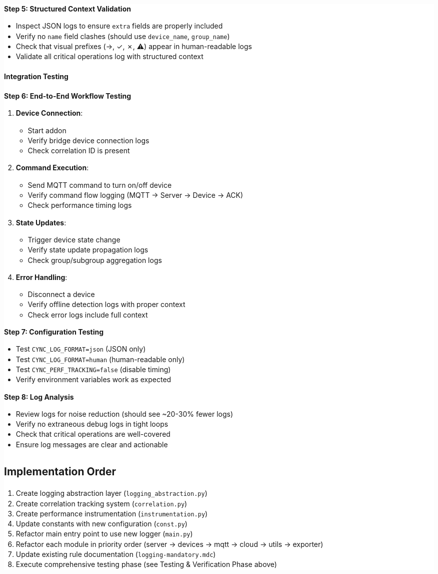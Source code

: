 **Step 5: Structured Context Validation**

- Inspect JSON logs to ensure `extra` fields are properly included
- Verify no `name` field clashes (should use `device_name`, `group_name`)
- Check that visual prefixes (→, ✓, ✗, ⚠️) appear in human-readable logs
- Validate all critical operations log with structured context

#### Integration Testing

**Step 6: End-to-End Workflow Testing**

1. **Device Connection**:

   - Start addon
   - Verify bridge device connection logs
   - Check correlation ID is present

2. **Command Execution**:

   - Send MQTT command to turn on/off device
   - Verify command flow logging (MQTT → Server → Device → ACK)
   - Check performance timing logs

3. **State Updates**:

   - Trigger device state change
   - Verify state update propagation logs
   - Check group/subgroup aggregation logs

4. **Error Handling**:

   - Disconnect a device
   - Verify offline detection logs with proper context
   - Check error logs include full context

**Step 7: Configuration Testing**

- Test `CYNC_LOG_FORMAT=json` (JSON only)
- Test `CYNC_LOG_FORMAT=human` (human-readable only)
- Test `CYNC_PERF_TRACKING=false` (disable timing)
- Verify environment variables work as expected

**Step 8: Log Analysis**

- Review logs for noise reduction (should see ~20-30% fewer logs)
- Verify no extraneous debug logs in tight loops
- Check that critical operations are well-covered
- Ensure log messages are clear and actionable

## Implementation Order

1. Create logging abstraction layer (`logging_abstraction.py`)
2. Create correlation tracking system (`correlation.py`)
3. Create performance instrumentation (`instrumentation.py`)
4. Update constants with new configuration (`const.py`)
5. Refactor main entry point to use new logger (`main.py`)
6. Refactor each module in priority order (server → devices → mqtt → cloud → utils → exporter)
7. Update existing rule documentation (`logging-mandatory.mdc`)
8. Execute comprehensive testing phase (see Testing & Verification Phase above)
